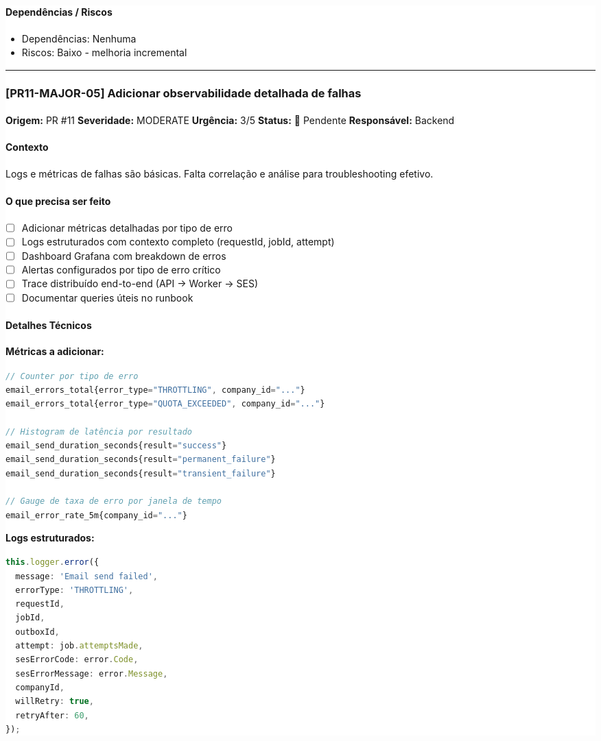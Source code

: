#### Dependências / Riscos
- Dependências: Nenhuma
- Riscos: Baixo - melhoria incremental

---

### [PR11-MAJOR-05] Adicionar observabilidade detalhada de falhas

**Origem:** PR #11
**Severidade:** MODERATE
**Urgência:** 3/5
**Status:** 🔴 Pendente
**Responsável:** Backend

#### Contexto
Logs e métricas de falhas são básicas. Falta correlação e análise para troubleshooting efetivo.

#### O que precisa ser feito
- [ ] Adicionar métricas detalhadas por tipo de erro
- [ ] Logs estruturados com contexto completo (requestId, jobId, attempt)
- [ ] Dashboard Grafana com breakdown de erros
- [ ] Alertas configurados por tipo de erro crítico
- [ ] Trace distribuído end-to-end (API → Worker → SES)
- [ ] Documentar queries úteis no runbook

#### Detalhes Técnicos

**Métricas a adicionar:**
```typescript
// Counter por tipo de erro
email_errors_total{error_type="THROTTLING", company_id="..."}
email_errors_total{error_type="QUOTA_EXCEEDED", company_id="..."}

// Histogram de latência por resultado
email_send_duration_seconds{result="success"}
email_send_duration_seconds{result="permanent_failure"}
email_send_duration_seconds{result="transient_failure"}

// Gauge de taxa de erro por janela de tempo
email_error_rate_5m{company_id="..."}
```

**Logs estruturados:**
```typescript
this.logger.error({
  message: 'Email send failed',
  errorType: 'THROTTLING',
  requestId,
  jobId,
  outboxId,
  attempt: job.attemptsMade,
  sesErrorCode: error.Code,
  sesErrorMessage: error.Message,
  companyId,
  willRetry: true,
  retryAfter: 60,
});
```
